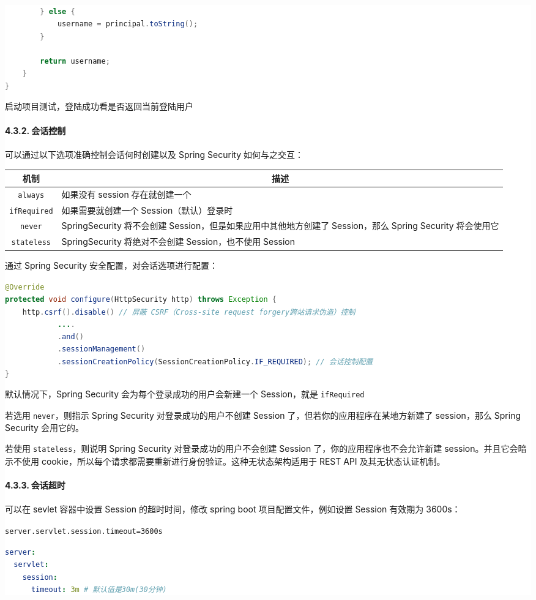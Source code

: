 ```java
        } else {
            username = principal.toString();
        }

        return username;
    }
}
```

启动项目测试，登陆成功看是否返回当前登陆用户

#### 4.3.2. 会话控制

可以通过以下选项准确控制会话何时创建以及 Spring Security 如何与之交互：

|     机制      |                                               描述                                               |
| :----------: | ----------------------------------------------------------------------------------------------- |
|   `always`   | 如果没有 session 存在就创建一个                                                                     |
| `ifRequired` | 如果需要就创建一个 Session（默认）登录时                                                             |
|   `never`    | SpringSecurity 将不会创建 Session，但是如果应用中其他地方创建了 Session，那么 Spring Security 将会使用它 |
| `stateless`  | SpringSecurity 将绝对不会创建 Session，也不使用 Session                                             |

通过 Spring Security 安全配置，对会话选项进行配置：

```java
@Override
protected void configure(HttpSecurity http) throws Exception {
    http.csrf().disable() // 屏蔽 CSRF（Cross-site request forgery跨站请求伪造）控制
            ....
            .and()
            .sessionManagement()
            .sessionCreationPolicy(SessionCreationPolicy.IF_REQUIRED); // 会话控制配置
}
```

默认情况下，Spring Security 会为每个登录成功的用户会新建一个 Session，就是 `ifRequired`

若选用 `never`，则指示 Spring Security 对登录成功的用户不创建 Session 了，但若你的应用程序在某地方新建了 session，那么 Spring Security 会用它的。

若使用 `stateless`，则说明 Spring Security 对登录成功的用户不会创建 Session 了，你的应用程序也不会允许新建 session。并且它会暗示不使用 cookie，所以每个请求都需要重新进行身份验证。这种无状态架构适用于 REST API 及其无状态认证机制。

#### 4.3.3. 会话超时

可以在 sevlet 容器中设置 Session 的超时时间，修改 spring boot 项目配置文件，例如设置 Session 有效期为 3600s：

```properties
server.servlet.session.timeout=3600s
```

```yml
server:
  servlet:
    session:
      timeout: 3m # 默认值是30m(30分钟)
```
